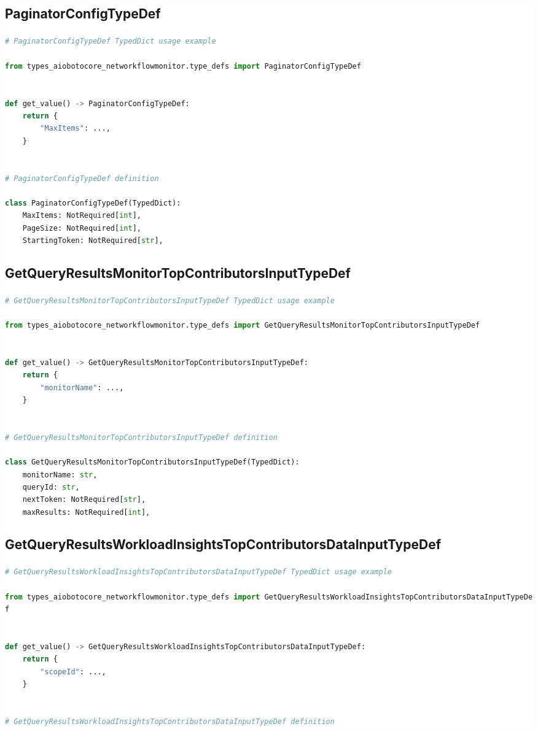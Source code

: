 ## PaginatorConfigTypeDef

```python
# PaginatorConfigTypeDef TypedDict usage example

from types_aiobotocore_networkflowmonitor.type_defs import PaginatorConfigTypeDef


def get_value() -> PaginatorConfigTypeDef:
    return {
        "MaxItems": ...,
    }


# PaginatorConfigTypeDef definition

class PaginatorConfigTypeDef(TypedDict):
    MaxItems: NotRequired[int],
    PageSize: NotRequired[int],
    StartingToken: NotRequired[str],
```

## GetQueryResultsMonitorTopContributorsInputTypeDef

```python
# GetQueryResultsMonitorTopContributorsInputTypeDef TypedDict usage example

from types_aiobotocore_networkflowmonitor.type_defs import GetQueryResultsMonitorTopContributorsInputTypeDef


def get_value() -> GetQueryResultsMonitorTopContributorsInputTypeDef:
    return {
        "monitorName": ...,
    }


# GetQueryResultsMonitorTopContributorsInputTypeDef definition

class GetQueryResultsMonitorTopContributorsInputTypeDef(TypedDict):
    monitorName: str,
    queryId: str,
    nextToken: NotRequired[str],
    maxResults: NotRequired[int],
```

## GetQueryResultsWorkloadInsightsTopContributorsDataInputTypeDef

```python
# GetQueryResultsWorkloadInsightsTopContributorsDataInputTypeDef TypedDict usage example

from types_aiobotocore_networkflowmonitor.type_defs import GetQueryResultsWorkloadInsightsTopContributorsDataInputTypeDef


def get_value() -> GetQueryResultsWorkloadInsightsTopContributorsDataInputTypeDef:
    return {
        "scopeId": ...,
    }


# GetQueryResultsWorkloadInsightsTopContributorsDataInputTypeDef definition
```